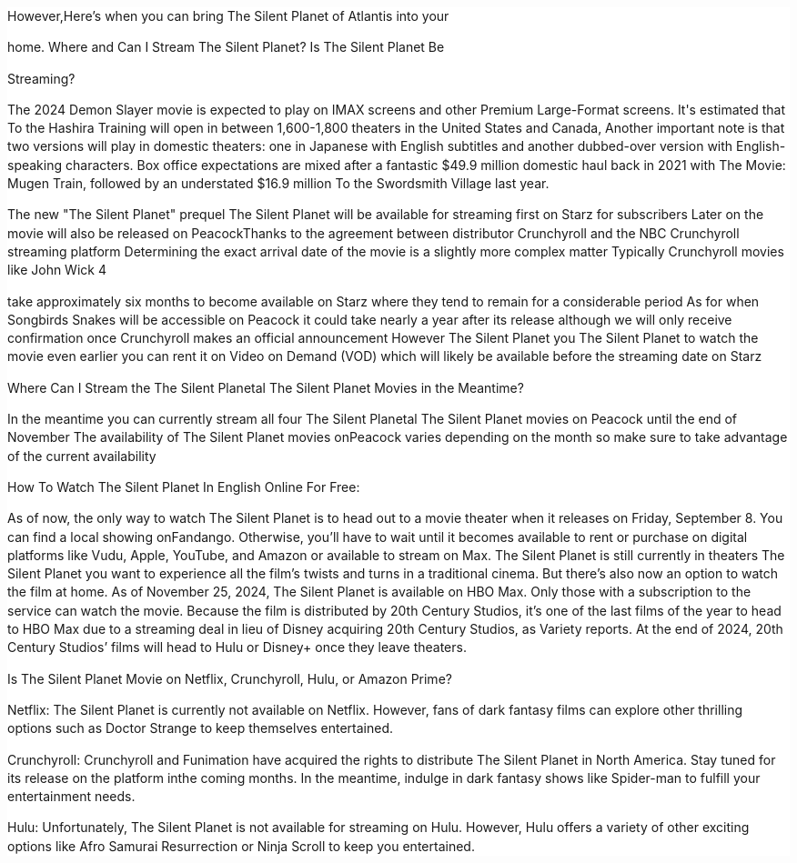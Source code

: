 However,Here’s when you can bring The Silent Planet of Atlantis into your

home. Where and Can I Stream The Silent Planet? Is The Silent Planet Be

Streaming?

The 2024 Demon Slayer movie is expected to play on IMAX screens and other Premium Large-Format screens. It's estimated that To the Hashira Training will open in between 1,600-1,800 theaters in the United States and Canada, Another important note is that two versions will play in domestic theaters: one in Japanese with English subtitles and another dubbed-over version with English-speaking characters. Box office expectations are mixed after a fantastic $49.9 million domestic haul back in 2021 with The Movie: Mugen Train, followed by an understated $16.9 million To the Swordsmith Village last year.

The new "The Silent Planet" prequel The Silent Planet will be available for streaming first on Starz for subscribers Later on the movie will also be released on PeacockThanks to the agreement between distributor Crunchyroll and the NBC Crunchyroll streaming platform Determining the exact arrival date of the movie is a slightly more complex matter Typically Crunchyroll movies like John Wick 4

take approximately six months to become available on Starz where they tend to remain for a considerable period As for when Songbirds Snakes will be accessible on Peacock it could take nearly a year after its release although we will only receive confirmation once Crunchyroll makes an official announcement However The Silent Planet you The Silent Planet to watch the movie even earlier you can rent it on Video on Demand (VOD) which will likely be available before the streaming date on Starz

Where Can I Stream the The Silent Planetal The Silent Planet Movies in the Meantime?

In the meantime you can currently stream all four The Silent Planetal The Silent Planet movies on Peacock until the end of November The availability of The Silent Planet movies onPeacock varies depending on the month so make sure to take advantage of the current availability

How To Watch The Silent Planet In English Online For Free:

As of now, the only way to watch The Silent Planet is to head out to a movie theater when it releases on Friday, September 8. You can find a local showing onFandango. Otherwise, you’ll have to wait until it becomes available to rent or purchase on digital platforms like Vudu, Apple, YouTube, and Amazon or available to stream on Max. The Silent Planet is still currently in theaters The Silent Planet you want to experience all the film’s twists and turns in a traditional cinema. But there’s also now an option to watch the film at home. As of November 25, 2024, The Silent Planet is available on HBO Max. Only those with a subscription to the service can watch the movie. Because the film is distributed by 20th Century Studios, it’s one of the last films of the year to head to HBO Max due to a streaming deal in lieu of Disney acquiring 20th Century Studios, as Variety reports. At the end of 2024, 20th Century Studios’ films will head to Hulu or Disney+ once they leave theaters.

Is The Silent Planet Movie on Netflix, Crunchyroll, Hulu, or Amazon Prime?

Netflix: The Silent Planet is currently not available on Netflix. However, fans of dark fantasy films can explore other thrilling options such as Doctor Strange to keep themselves entertained.

Crunchyroll: Crunchyroll and Funimation have acquired the rights to distribute The Silent Planet in North America. Stay tuned for its release on the platform inthe coming months. In the meantime, indulge in dark fantasy shows like Spider-man to fulfill your entertainment needs.

Hulu: Unfortunately, The Silent Planet is not available for streaming on Hulu. However, Hulu offers a variety of other exciting options like Afro Samurai Resurrection or Ninja Scroll to keep you entertained.
